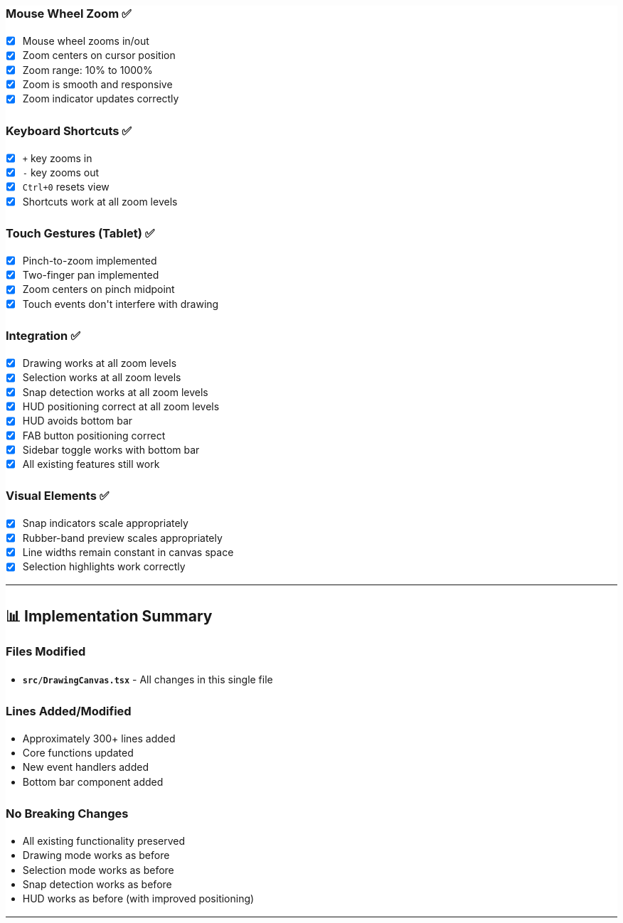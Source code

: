 ### Mouse Wheel Zoom ✅
- [x] Mouse wheel zooms in/out
- [x] Zoom centers on cursor position
- [x] Zoom range: 10% to 1000%
- [x] Zoom is smooth and responsive
- [x] Zoom indicator updates correctly

### Keyboard Shortcuts ✅
- [x] `+` key zooms in
- [x] `-` key zooms out
- [x] `Ctrl+0` resets view
- [x] Shortcuts work at all zoom levels

### Touch Gestures (Tablet) ✅
- [x] Pinch-to-zoom implemented
- [x] Two-finger pan implemented
- [x] Zoom centers on pinch midpoint
- [x] Touch events don't interfere with drawing

### Integration ✅
- [x] Drawing works at all zoom levels
- [x] Selection works at all zoom levels
- [x] Snap detection works at all zoom levels
- [x] HUD positioning correct at all zoom levels
- [x] HUD avoids bottom bar
- [x] FAB button positioning correct
- [x] Sidebar toggle works with bottom bar
- [x] All existing features still work

### Visual Elements ✅
- [x] Snap indicators scale appropriately
- [x] Rubber-band preview scales appropriately
- [x] Line widths remain constant in canvas space
- [x] Selection highlights work correctly

---

## 📊 Implementation Summary

### Files Modified
- **`src/DrawingCanvas.tsx`** - All changes in this single file

### Lines Added/Modified
- Approximately 300+ lines added
- Core functions updated
- New event handlers added
- Bottom bar component added

### No Breaking Changes
- All existing functionality preserved
- Drawing mode works as before
- Selection mode works as before
- Snap detection works as before
- HUD works as before (with improved positioning)

---
